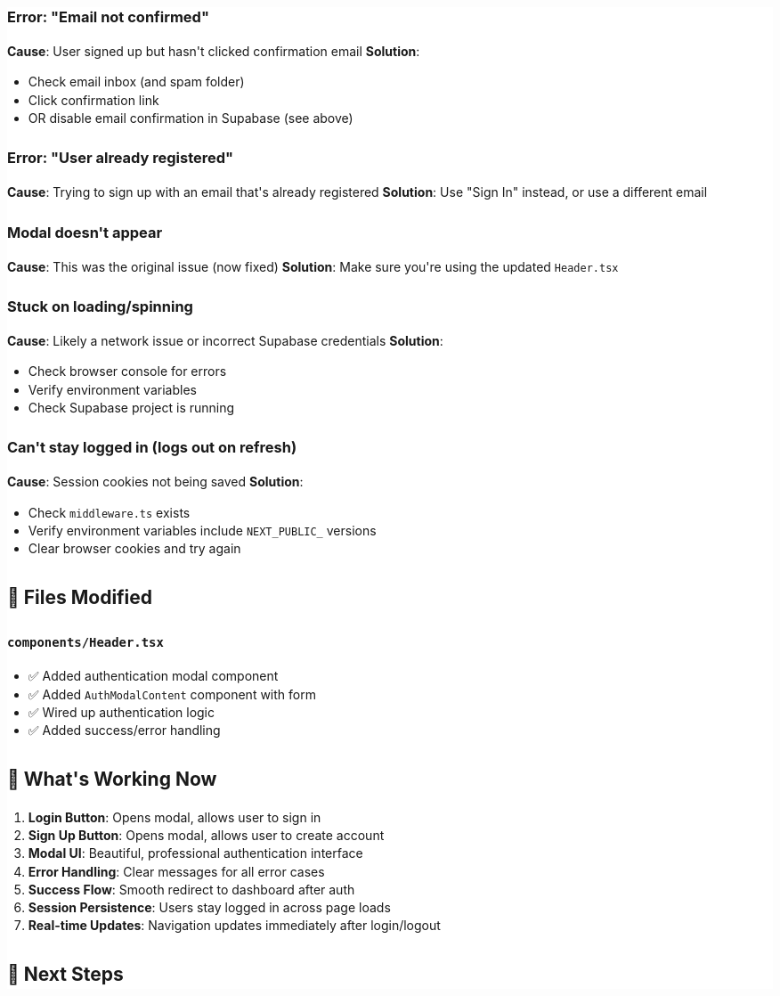 ### Error: "Email not confirmed"
**Cause**: User signed up but hasn't clicked confirmation email
**Solution**: 
- Check email inbox (and spam folder)
- Click confirmation link
- OR disable email confirmation in Supabase (see above)

### Error: "User already registered"
**Cause**: Trying to sign up with an email that's already registered
**Solution**: Use "Sign In" instead, or use a different email

### Modal doesn't appear
**Cause**: This was the original issue (now fixed)
**Solution**: Make sure you're using the updated `Header.tsx`

### Stuck on loading/spinning
**Cause**: Likely a network issue or incorrect Supabase credentials
**Solution**: 
- Check browser console for errors
- Verify environment variables
- Check Supabase project is running

### Can't stay logged in (logs out on refresh)
**Cause**: Session cookies not being saved
**Solution**: 
- Check `middleware.ts` exists
- Verify environment variables include `NEXT_PUBLIC_` versions
- Clear browser cookies and try again

## 📝 Files Modified

### `components/Header.tsx`
- ✅ Added authentication modal component
- ✅ Added `AuthModalContent` component with form
- ✅ Wired up authentication logic
- ✅ Added success/error handling

## 🎉 What's Working Now

1. **Login Button**: Opens modal, allows user to sign in
2. **Sign Up Button**: Opens modal, allows user to create account
3. **Modal UI**: Beautiful, professional authentication interface
4. **Error Handling**: Clear messages for all error cases
5. **Success Flow**: Smooth redirect to dashboard after auth
6. **Session Persistence**: Users stay logged in across page loads
7. **Real-time Updates**: Navigation updates immediately after login/logout

## 🚀 Next Steps
